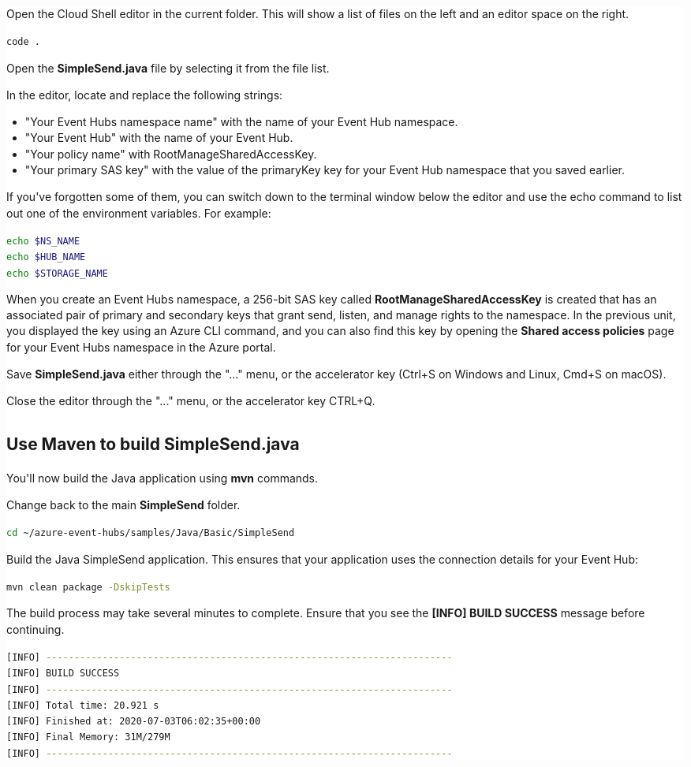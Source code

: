 Open the Cloud Shell editor in the current folder. This will show a list of files on the left and an editor space on the right.

```sh
code .
```

Open the **SimpleSend.java** file by selecting it from the file list.

In the editor, locate and replace the following strings:

- "Your Event Hubs namespace name" with the name of your Event Hub namespace.
- "Your Event Hub" with the name of your Event Hub.
- "Your policy name" with RootManageSharedAccessKey.
- "Your primary SAS key" with the value of the primaryKey key for your Event Hub namespace that you saved earlier.

If you've forgotten some of them, you can switch down to the terminal window below the editor and use the echo command to list out one of the environment variables. For example:

```sh
echo $NS_NAME
echo $HUB_NAME
echo $STORAGE_NAME
```

When you create an Event Hubs namespace, a 256-bit SAS key called **RootManageSharedAccessKey** is created that has an associated pair of primary and secondary keys that grant send, listen, and manage rights to the namespace. In the previous unit, you displayed the key using an Azure CLI command, and you can also find this key by opening the **Shared access policies** page for your Event Hubs namespace in the Azure portal.

Save **SimpleSend.java** either through the "..." menu, or the accelerator key (Ctrl+S on Windows and Linux, Cmd+S on macOS).

Close the editor through the "..." menu, or the accelerator key CTRL+Q.

## Use Maven to build SimpleSend.java

You'll now build the Java application using **mvn** commands.

Change back to the main **SimpleSend** folder.

```sh
cd ~/azure-event-hubs/samples/Java/Basic/SimpleSend
```

Build the Java SimpleSend application. This ensures that your application uses the connection details for your Event Hub:

```sh
mvn clean package -DskipTests
```

The build process may take several minutes to complete. Ensure that you see the **[INFO] BUILD SUCCESS** message before continuing.

```sh
[INFO] ------------------------------------------------------------------------
[INFO] BUILD SUCCESS
[INFO] ------------------------------------------------------------------------
[INFO] Total time: 20.921 s
[INFO] Finished at: 2020-07-03T06:02:35+00:00
[INFO] Final Memory: 31M/279M
[INFO] ------------------------------------------------------------------------
```
